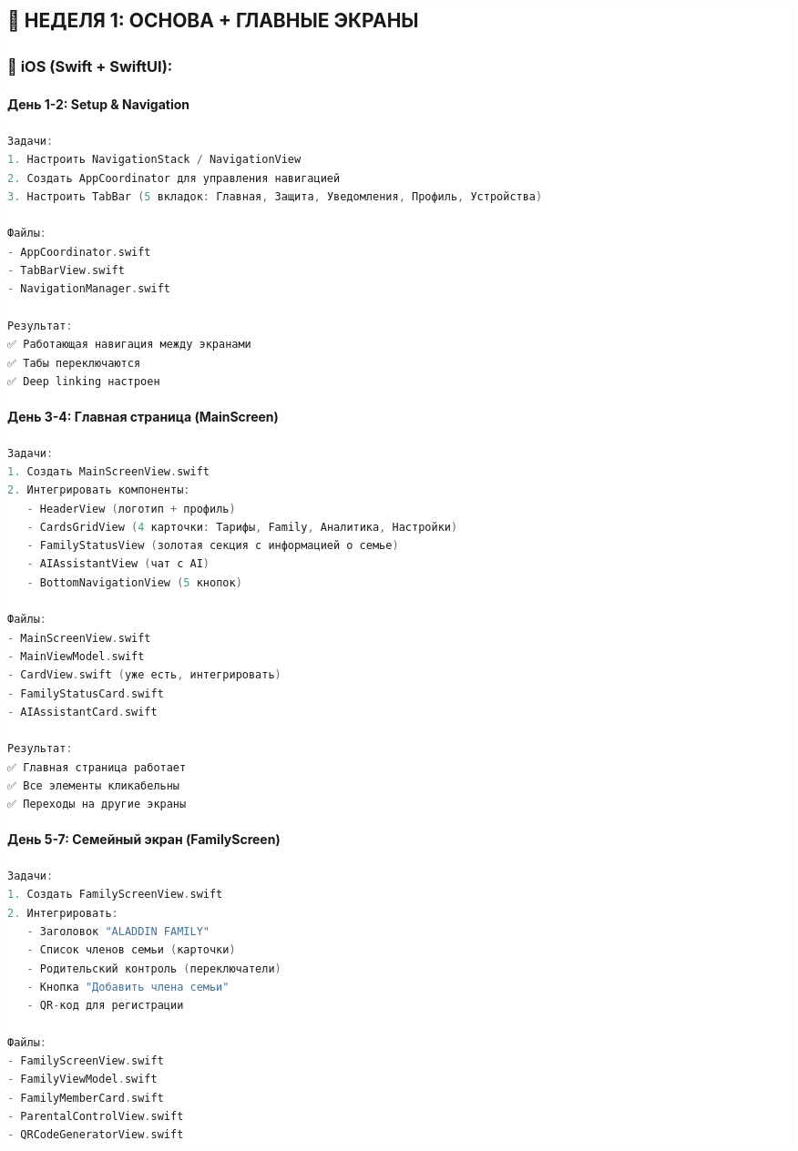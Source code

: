 ## 📅 НЕДЕЛЯ 1: ОСНОВА + ГЛАВНЫЕ ЭКРАНЫ

### 🍎 **iOS (Swift + SwiftUI):**

#### День 1-2: Setup & Navigation
```swift
Задачи:
1. Настроить NavigationStack / NavigationView
2. Создать AppCoordinator для управления навигацией
3. Настроить TabBar (5 вкладок: Главная, Защита, Уведомления, Профиль, Устройства)

Файлы:
- AppCoordinator.swift
- TabBarView.swift
- NavigationManager.swift

Результат:
✅ Работающая навигация между экранами
✅ Табы переключаются
✅ Deep linking настроен
```

#### День 3-4: Главная страница (MainScreen)
```swift
Задачи:
1. Создать MainScreenView.swift
2. Интегрировать компоненты:
   - HeaderView (логотип + профиль)
   - CardsGridView (4 карточки: Тарифы, Family, Аналитика, Настройки)
   - FamilyStatusView (золотая секция с информацией о семье)
   - AIAssistantView (чат с AI)
   - BottomNavigationView (5 кнопок)

Файлы:
- MainScreenView.swift
- MainViewModel.swift
- CardView.swift (уже есть, интегрировать)
- FamilyStatusCard.swift
- AIAssistantCard.swift

Результат:
✅ Главная страница работает
✅ Все элементы кликабельны
✅ Переходы на другие экраны
```

#### День 5-7: Семейный экран (FamilyScreen)
```swift
Задачи:
1. Создать FamilyScreenView.swift
2. Интегрировать:
   - Заголовок "ALADDIN FAMILY"
   - Список членов семьи (карточки)
   - Родительский контроль (переключатели)
   - Кнопка "Добавить члена семьи"
   - QR-код для регистрации

Файлы:
- FamilyScreenView.swift
- FamilyViewModel.swift
- FamilyMemberCard.swift
- ParentalControlView.swift
- QRCodeGeneratorView.swift
```